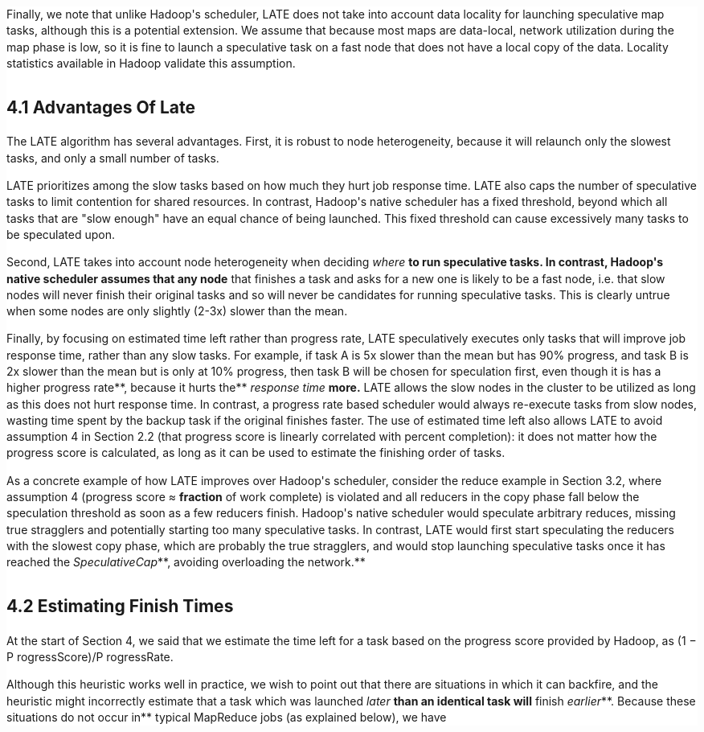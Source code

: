 Finally, we note that unlike Hadoop's scheduler, LATE
does not take into account data locality for launching speculative map tasks, although this is a potential extension. We assume that because most maps are data-local, network utilization during the map phase is low, so it is fine to launch a speculative task on a fast node that does not have a local copy of the data. Locality statistics available in Hadoop validate this assumption.

## 4.1 Advantages Of Late

The LATE algorithm has several advantages. First, it is robust to node heterogeneity, because it will relaunch only the slowest tasks, and only a small number of tasks.

LATE prioritizes among the slow tasks based on how much they hurt job response time. LATE also caps the number of speculative tasks to limit contention for shared resources. In contrast, Hadoop's native scheduler has a fixed threshold, beyond which all tasks that are "slow enough" have an equal chance of being launched. This fixed threshold can cause excessively many tasks to be speculated upon.

Second, LATE takes into account node heterogeneity when deciding *where* **to run speculative tasks. In contrast, Hadoop's native scheduler assumes that any node**
that finishes a task and asks for a new one is likely to be a fast node, i.e. that slow nodes will never finish their original tasks and so will never be candidates for running speculative tasks. This is clearly untrue when some nodes are only slightly (2-3x) slower than the mean.

Finally, by focusing on estimated time left rather than progress rate, LATE speculatively executes only tasks that will improve job response time, rather than any slow tasks. For example, if task A is 5x slower than the mean but has 90% progress, and task B is 2x slower than the mean but is only at 10% progress, then task B will be chosen for speculation first, even though it is has a higher progress rate**, because it hurts the** *response time* **more.**
LATE allows the slow nodes in the cluster to be utilized as long as this does not hurt response time. In contrast, a progress rate based scheduler would always re-execute tasks from slow nodes, wasting time spent by the backup task if the original finishes faster. The use of estimated time left also allows LATE to avoid assumption 4 in Section 2.2 (that progress score is linearly correlated with percent completion): it does not matter how the progress score is calculated, as long as it can be used to estimate the finishing order of tasks.

As a concrete example of how LATE improves over Hadoop's scheduler, consider the reduce example in Section 3.2, where assumption 4 (progress score ≈ **fraction**
of work complete) is violated and all reducers in the copy phase fall below the speculation threshold as soon as a few reducers finish. Hadoop's native scheduler would speculate arbitrary reduces, missing true stragglers and potentially starting too many speculative tasks. In contrast, LATE would first start speculating the reducers with the slowest copy phase, which are probably the true stragglers, and would stop launching speculative tasks once it has reached the *SpeculativeCap***, avoiding overloading the network.**

## 4.2 Estimating Finish Times

At the start of Section 4, we said that we estimate the time left for a task based on the progress score provided by Hadoop, as (1 − P rogressScore)/P rogressRate.

Although this heuristic works well in practice, we wish to point out that there are situations in which it can backfire, and the heuristic might incorrectly estimate that a task which was launched *later* **than an identical task will**
finish *earlier***. Because these situations do not occur in**
typical MapReduce jobs (as explained below), we have
